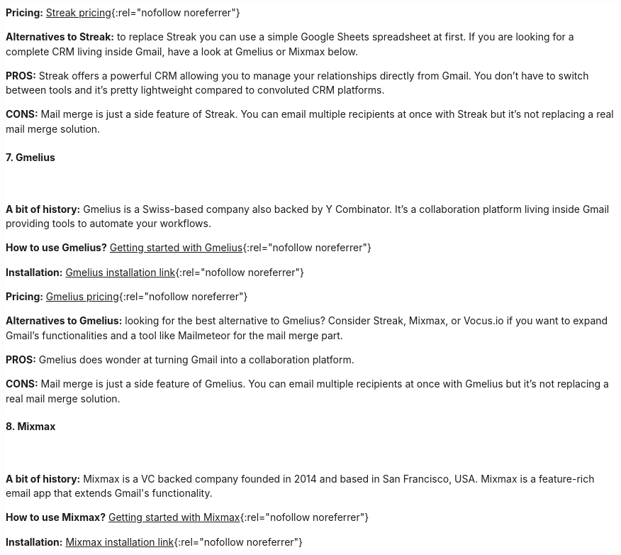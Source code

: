 **Pricing:** [Streak pricing](https://www.streak.com/pricing){:rel="nofollow noreferrer"}

**Alternatives to Streak:** to replace Streak you can use a simple Google Sheets spreadsheet at first. If you are looking for a complete CRM living inside Gmail, have a look at Gmelius or Mixmax below.

**PROS:** Streak offers a powerful CRM allowing you to manage your relationships directly from Gmail. You don’t have to switch between tools and it’s pretty lightweight compared to convoluted CRM platforms.

**CONS:** Mail merge is just a side feature of Streak. You can email multiple recipients at once with Streak but it’s not replacing a real mail merge solution.

#### 7. Gmelius

<div class="embed-responsive embed-responsive-16by9">
    <iframe class="embed-responsive-item" title="Gmelius Product Tour" show-info="O" src="https://www.youtube.com/embed/aVJOBKlSkKs" frameborder="0" allow="accelerometer; autoplay; encrypted-media; gyroscope; picture-in-picture" allowfullscreen loading="lazy"></iframe>
</div>
<br>

**A bit of history:** Gmelius is a Swiss-based company also backed by Y Combinator. It’s a collaboration platform living inside Gmail providing tools to automate your workflows.

**How to use Gmelius?** [Getting started with Gmelius](https://chrome.google.com/webstore/detail/gmelius-for-gmail/dheionainndbbpoacpnopgmnihkcmnkl){:rel="nofollow noreferrer"}

**Installation:** [Gmelius installation link](https://gmelius.io/signup){:rel="nofollow noreferrer"}

**Pricing:** [Gmelius pricing](https://gmelius.com/pricing){:rel="nofollow noreferrer"}

**Alternatives to Gmelius:** looking for the best alternative to Gmelius? Consider Streak, Mixmax, or Vocus.io if you want to expand Gmail’s functionalities and a tool like Mailmeteor for the mail merge part.

**PROS:** Gmelius does wonder at turning Gmail into a collaboration platform.

**CONS:** Mail merge is just a side feature of Gmelius. You can email multiple recipients at once with Gmelius but it’s not replacing a real mail merge solution.

#### 8. Mixmax

<div class="embed-responsive embed-responsive-16by9">
    <iframe class="embed-responsive-item" title="Mailmeteor Product Tour" show-info="O" src="https://www.youtube.com/embed/yQrJNytPoqc" frameborder="0" allow="accelerometer; autoplay; encrypted-media; gyroscope; picture-in-picture" allowfullscreen loading="lazy"></iframe>
</div>
<br>

**A bit of history:** Mixmax is a VC backed company founded in 2014 and based in San Francisco, USA. Mixmax is a feature-rich email app that extends Gmail's functionality.

**How to use Mixmax?** [Getting started with Mixmax](https://success.mixmax.com/category/103-getting-started){:rel="nofollow noreferrer"}

**Installation:** [Mixmax installation link](https://chrome.google.com/webstore/detail/mixmax-email-tracking-tem/ocpljaamllnldhepankaeljmeeeghnid){:rel="nofollow noreferrer"}

